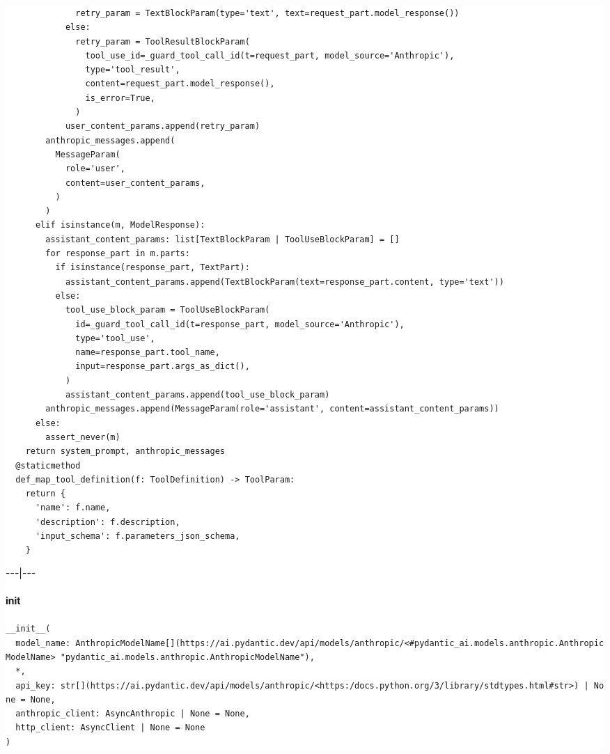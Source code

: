 ```
              retry_param = TextBlockParam(type='text', text=request_part.model_response())
            else:
              retry_param = ToolResultBlockParam(
                tool_use_id=_guard_tool_call_id(t=request_part, model_source='Anthropic'),
                type='tool_result',
                content=request_part.model_response(),
                is_error=True,
              )
            user_content_params.append(retry_param)
        anthropic_messages.append(
          MessageParam(
            role='user',
            content=user_content_params,
          )
        )
      elif isinstance(m, ModelResponse):
        assistant_content_params: list[TextBlockParam | ToolUseBlockParam] = []
        for response_part in m.parts:
          if isinstance(response_part, TextPart):
            assistant_content_params.append(TextBlockParam(text=response_part.content, type='text'))
          else:
            tool_use_block_param = ToolUseBlockParam(
              id=_guard_tool_call_id(t=response_part, model_source='Anthropic'),
              type='tool_use',
              name=response_part.tool_name,
              input=response_part.args_as_dict(),
            )
            assistant_content_params.append(tool_use_block_param)
        anthropic_messages.append(MessageParam(role='assistant', content=assistant_content_params))
      else:
        assert_never(m)
    return system_prompt, anthropic_messages
  @staticmethod
  def_map_tool_definition(f: ToolDefinition) -> ToolParam:
    return {
      'name': f.name,
      'description': f.description,
      'input_schema': f.parameters_json_schema,
    }

```
  
---|---  
####  __init__
```
__init__(
  model_name: AnthropicModelName[](https://ai.pydantic.dev/api/models/anthropic/<#pydantic_ai.models.anthropic.AnthropicModelName> "pydantic_ai.models.anthropic.AnthropicModelName"),
  *,
  api_key: str[](https://ai.pydantic.dev/api/models/anthropic/<https:/docs.python.org/3/library/stdtypes.html#str>) | None = None,
  anthropic_client: AsyncAnthropic | None = None,
  http_client: AsyncClient | None = None
)

```
